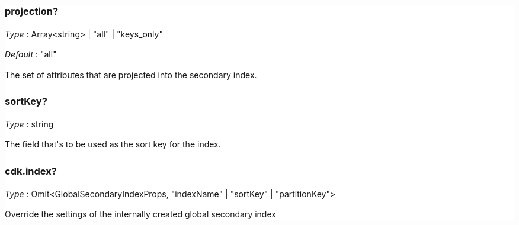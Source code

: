 ### projection?

_Type_ : <span class='mono'><span class='mono'>Array&lt;<span class="mono">string</span>&gt;</span> | <span class="mono">"all"</span> | <span class="mono">"keys_only"</span></span>

_Default_ : <span class="mono">"all"</span>

The set of attributes that are projected into the secondary index.

### sortKey?

_Type_ : <span class="mono">string</span>

The field that's to be used as the sort key for the index.


### cdk.index?

_Type_ : <span class="mono">Omit&lt;<span class="mono">[GlobalSecondaryIndexProps](https://docs.aws.amazon.com/cdk/api/v2/docs/aws-cdk-lib.aws_dynamodb.GlobalSecondaryIndexProps.html)</span>, <span class='mono'><span class="mono">"indexName"</span> | <span class="mono">"sortKey"</span> | <span class="mono">"partitionKey"</span></span>&gt;</span>

Override the settings of the internally created global secondary index


